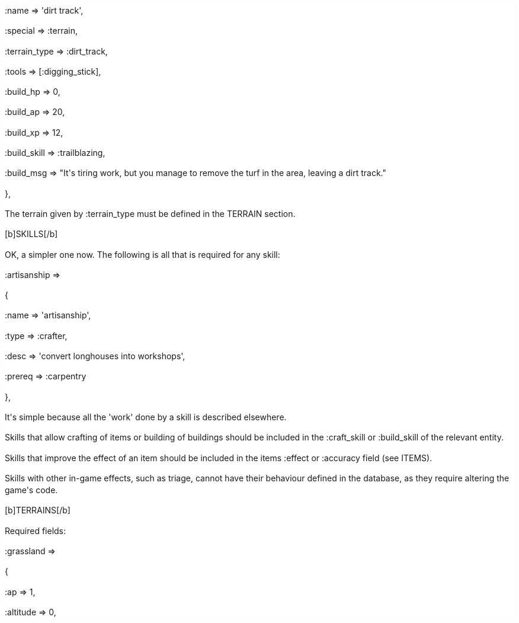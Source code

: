 :name => 'dirt track',

:special => :terrain,

:terrain_type => :dirt_track,

:tools => [:digging_stick],

:build_hp => 0,

:build_ap => 20,

:build_xp => 12,

:build_skill => :trailblazing,

:build_msg => "It's tiring work, but you manage to remove the turf in the area, leaving a dirt track."

},

The terrain given by :terrain_type must be defined in the TERRAIN section.

[b]SKILLS[/b]

OK, a simpler one now. The following is all that is required for any skill:

:artisanship =>

{

:name => 'artisanship',

:type => :crafter,

:desc => 'convert longhouses into workshops',

:prereq => :carpentry

},    

It's simple because all the 'work' done by a skill is described elsewhere. 

Skills that allow crafting of items or building of buildings should be included in the :craft_skill or :build_skill of the relevant entity.

Skills that improve the effect of an item should be included in the items :effect or :accuracy field (see ITEMS).

Skills with other in-game effects, such as triage, cannot have their behaviour defined in the database, as they require altering the game's code.

[b]TERRAINS[/b]

Required fields:


:grassland =>

{

:ap => 1,

:altitude => 0,
